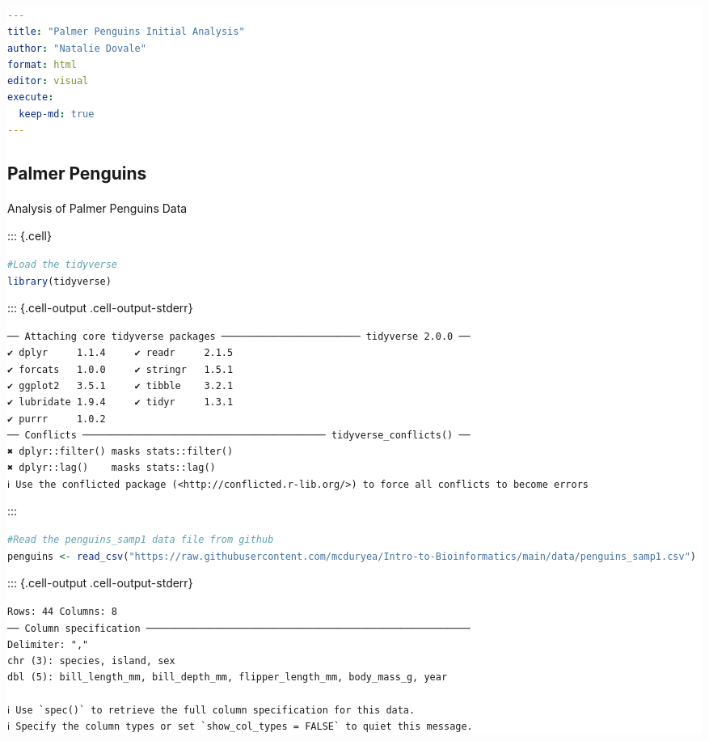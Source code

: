```yaml
---
title: "Palmer Penguins Initial Analysis"
author: "Natalie Dovale"
format: html
editor: visual
execute:
  keep-md: true
---
```





## Palmer Penguins

Analysis of Palmer Penguins Data



::: {.cell}

```{.r .cell-code}
#Load the tidyverse
library(tidyverse)
```

::: {.cell-output .cell-output-stderr}

```
── Attaching core tidyverse packages ──────────────────────── tidyverse 2.0.0 ──
✔ dplyr     1.1.4     ✔ readr     2.1.5
✔ forcats   1.0.0     ✔ stringr   1.5.1
✔ ggplot2   3.5.1     ✔ tibble    3.2.1
✔ lubridate 1.9.4     ✔ tidyr     1.3.1
✔ purrr     1.0.2     
── Conflicts ────────────────────────────────────────── tidyverse_conflicts() ──
✖ dplyr::filter() masks stats::filter()
✖ dplyr::lag()    masks stats::lag()
ℹ Use the conflicted package (<http://conflicted.r-lib.org/>) to force all conflicts to become errors
```


:::

```{.r .cell-code}
#Read the penguins_samp1 data file from github
penguins <- read_csv("https://raw.githubusercontent.com/mcduryea/Intro-to-Bioinformatics/main/data/penguins_samp1.csv")
```

::: {.cell-output .cell-output-stderr}

```
Rows: 44 Columns: 8
── Column specification ────────────────────────────────────────────────────────
Delimiter: ","
chr (3): species, island, sex
dbl (5): bill_length_mm, bill_depth_mm, flipper_length_mm, body_mass_g, year

ℹ Use `spec()` to retrieve the full column specification for this data.
ℹ Specify the column types or set `show_col_types = FALSE` to quiet this message.
```
